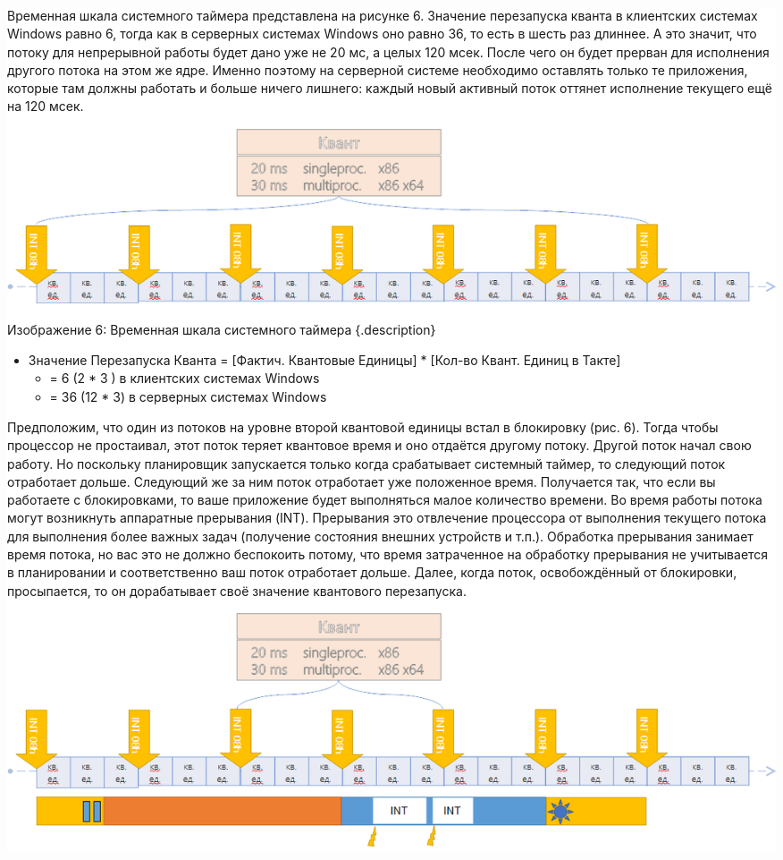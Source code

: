 Временная шкала системного таймера представлена на рисунке 6. Значение перезапуска кванта в клиентских системах Windows равно 6, тогда как в серверных системах Windows оно равно 36, то есть в шесть раз длиннее. А это значит, что потоку для непрерывной работы будет дано уже не 20 мс, а целых 120 мсек. После чего он будет прерван для исполнения другого потока на этом же ядре. Именно поэтому на серверной системе необходимо оставлять только те приложения, которые там должны работать и больше ничего лишнего: каждый новый активный поток оттянет исполнение текущего ещё на 120 мсек.

![Временная шкала системного таймера](./img/6.png)

Изображение 6: Временная шкала системного таймера {.description}

  * Значение Перезапуска Кванта = \[Фактич. Квантовые Единицы\] \* \[Кол-во Квант. Единиц в Такте\]
    * = 6 (2 \* 3 ) в клиентских системах Windows
    * = 36 (12 \* 3) в серверных системах Windows

Предположим, что один из потоков на уровне второй квантовой единицы встал в блокировку (рис. 6). Тогда чтобы процессор не простаивал, этот поток теряет квантовое время и оно отдаётся другому потоку. Другой поток начал свою работу. Но поскольку планировщик запускается только когда срабатывает системный таймер, то следующий поток отработает дольше. Следующий же за ним поток отработает уже положенное время. Получается так, что если вы работаете с блокировками, то ваше приложение будет выполняться малое количество времени. Во время работы потока могут возникнуть аппаратные прерывания (INT). Прерывания это отвлечение процессора от выполнения текущего потока для выполнения более важных задач (получение состояния внешних устройств и т.п.). Обработка прерывания занимает время потока, но вас это не должно беспокоить потому, что время затраченное на обработку прерывания не учитывается в планировании и соответственно ваш поток 
отработает дольше. Далее, когда поток, освобождённый от блокировки, просыпается, то он дорабатывает своё значение квантового перезапуска.

![Работа потока](./img/7.png)
